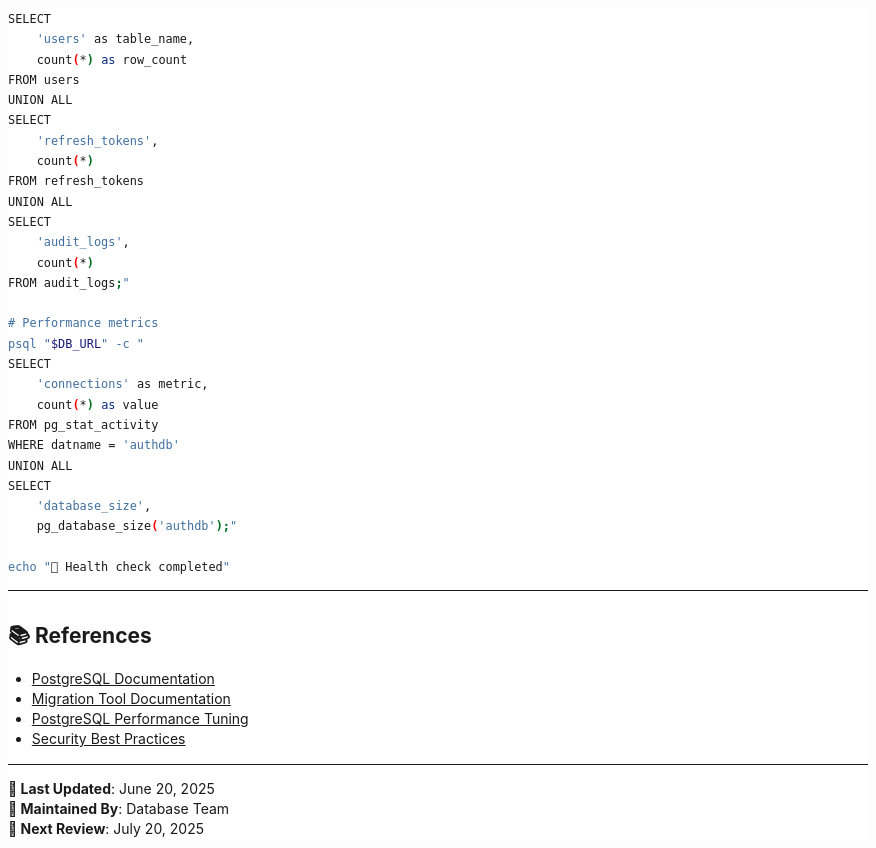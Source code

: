 ```bash
SELECT 
    'users' as table_name,
    count(*) as row_count
FROM users
UNION ALL
SELECT 
    'refresh_tokens',
    count(*)
FROM refresh_tokens
UNION ALL
SELECT 
    'audit_logs',
    count(*)
FROM audit_logs;"

# Performance metrics
psql "$DB_URL" -c "
SELECT 
    'connections' as metric,
    count(*) as value
FROM pg_stat_activity
WHERE datname = 'authdb'
UNION ALL
SELECT 
    'database_size',
    pg_database_size('authdb');"

echo "🎉 Health check completed"
```

---

## 📚 **References**

- [PostgreSQL Documentation](https://www.postgresql.org/docs/)
- [Migration Tool Documentation](https://github.com/golang-migrate/migrate)
- [PostgreSQL Performance Tuning](https://wiki.postgresql.org/wiki/Performance_Optimization)
- [Security Best Practices](https://www.postgresql.org/docs/current/security.html)

---

**📅 Last Updated**: June 20, 2025  
**👤 Maintained By**: Database Team  
**🔄 Next Review**: July 20, 2025
